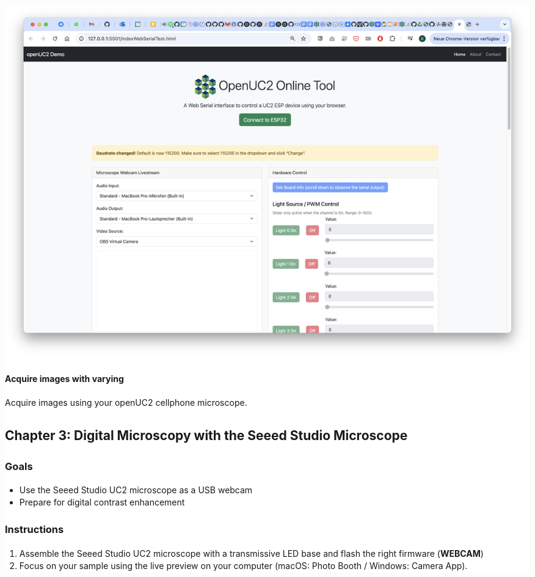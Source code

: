 ![](./IMAGES/wavesharematrix/wavesharetest.png)


#### Acquire images with varying

Acquire images using your openUC2 cellphone microscope.


## Chapter 3: Digital Microscopy with the Seeed Studio Microscope

### Goals

* Use the Seeed Studio UC2 microscope as a USB webcam
* Prepare for digital contrast enhancement

### Instructions

1. Assemble the Seeed Studio UC2 microscope with a transmissive LED base and flash the right firmware (**WEBCAM**)
2. Focus on your sample using the live preview on your computer (macOS: Photo Booth / Windows: Camera App).
